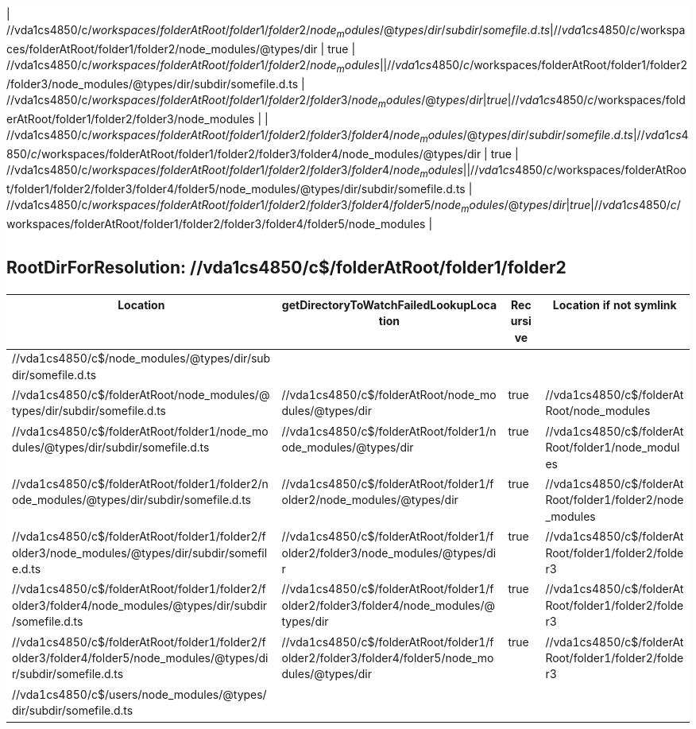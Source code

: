| //vda1cs4850/c$/workspaces/folderAtRoot/folder1/folder2/node_modules/@types/dir/subdir/somefile.d.ts                            | //vda1cs4850/c$/workspaces/folderAtRoot/folder1/folder2/node_modules/@types/dir                                                 | true      | //vda1cs4850/c$/workspaces/folderAtRoot/folder1/folder2/node_modules                                                            |
| //vda1cs4850/c$/workspaces/folderAtRoot/folder1/folder2/folder3/node_modules/@types/dir/subdir/somefile.d.ts                    | //vda1cs4850/c$/workspaces/folderAtRoot/folder1/folder2/folder3/node_modules/@types/dir                                         | true      | //vda1cs4850/c$/workspaces/folderAtRoot/folder1/folder2/folder3/node_modules                                                    |
| //vda1cs4850/c$/workspaces/folderAtRoot/folder1/folder2/folder3/folder4/node_modules/@types/dir/subdir/somefile.d.ts            | //vda1cs4850/c$/workspaces/folderAtRoot/folder1/folder2/folder3/folder4/node_modules/@types/dir                                 | true      | //vda1cs4850/c$/workspaces/folderAtRoot/folder1/folder2/folder3/folder4/node_modules                                            |
| //vda1cs4850/c$/workspaces/folderAtRoot/folder1/folder2/folder3/folder4/folder5/node_modules/@types/dir/subdir/somefile.d.ts    | //vda1cs4850/c$/workspaces/folderAtRoot/folder1/folder2/folder3/folder4/folder5/node_modules/@types/dir                         | true      | //vda1cs4850/c$/workspaces/folderAtRoot/folder1/folder2/folder3/folder4/folder5/node_modules                                    |

## RootDirForResolution: //vda1cs4850/c$/folderAtRoot/folder1/folder2

| Location                                                                                                                        | getDirectoryToWatchFailedLookupLocation                                                                                         | Recursive | Location if not symlink                                                                                                         |
| ------------------------------------------------------------------------------------------------------------------------------- | ------------------------------------------------------------------------------------------------------------------------------- | --------- | ------------------------------------------------------------------------------------------------------------------------------- |
| //vda1cs4850/c$/node_modules/@types/dir/subdir/somefile.d.ts                                                                    |                                                                                                                                 |           |                                                                                                                                 |
| //vda1cs4850/c$/folderAtRoot/node_modules/@types/dir/subdir/somefile.d.ts                                                       | //vda1cs4850/c$/folderAtRoot/node_modules/@types/dir                                                                            | true      | //vda1cs4850/c$/folderAtRoot/node_modules                                                                                       |
| //vda1cs4850/c$/folderAtRoot/folder1/node_modules/@types/dir/subdir/somefile.d.ts                                               | //vda1cs4850/c$/folderAtRoot/folder1/node_modules/@types/dir                                                                    | true      | //vda1cs4850/c$/folderAtRoot/folder1/node_modules                                                                               |
| //vda1cs4850/c$/folderAtRoot/folder1/folder2/node_modules/@types/dir/subdir/somefile.d.ts                                       | //vda1cs4850/c$/folderAtRoot/folder1/folder2/node_modules/@types/dir                                                            | true      | //vda1cs4850/c$/folderAtRoot/folder1/folder2/node_modules                                                                       |
| //vda1cs4850/c$/folderAtRoot/folder1/folder2/folder3/node_modules/@types/dir/subdir/somefile.d.ts                               | //vda1cs4850/c$/folderAtRoot/folder1/folder2/folder3/node_modules/@types/dir                                                    | true      | //vda1cs4850/c$/folderAtRoot/folder1/folder2/folder3                                                                            |
| //vda1cs4850/c$/folderAtRoot/folder1/folder2/folder3/folder4/node_modules/@types/dir/subdir/somefile.d.ts                       | //vda1cs4850/c$/folderAtRoot/folder1/folder2/folder3/folder4/node_modules/@types/dir                                            | true      | //vda1cs4850/c$/folderAtRoot/folder1/folder2/folder3                                                                            |
| //vda1cs4850/c$/folderAtRoot/folder1/folder2/folder3/folder4/folder5/node_modules/@types/dir/subdir/somefile.d.ts               | //vda1cs4850/c$/folderAtRoot/folder1/folder2/folder3/folder4/folder5/node_modules/@types/dir                                    | true      | //vda1cs4850/c$/folderAtRoot/folder1/folder2/folder3                                                                            |
| //vda1cs4850/c$/users/node_modules/@types/dir/subdir/somefile.d.ts                                                              |                                                                                                                                 |           |                                                                                                                                 |